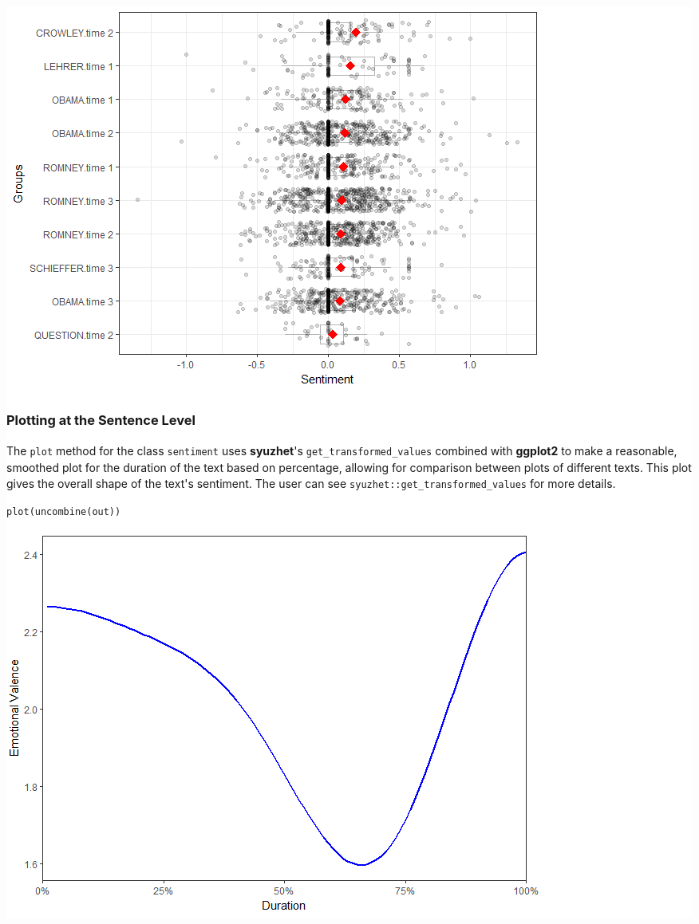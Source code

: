 ![](tools/figure/unnamed-chunk-11-1.png)

### Plotting at the Sentence Level

The `plot` method for the class `sentiment` uses **syuzhet**'s
`get_transformed_values` combined with **ggplot2** to make a reasonable,
smoothed plot for the duration of the text based on percentage, allowing
for comparison between plots of different texts. This plot gives the
overall shape of the text's sentiment. The user can see
`syuzhet::get_transformed_values` for more details.

    plot(uncombine(out))

![](tools/figure/unnamed-chunk-12-1.png)
